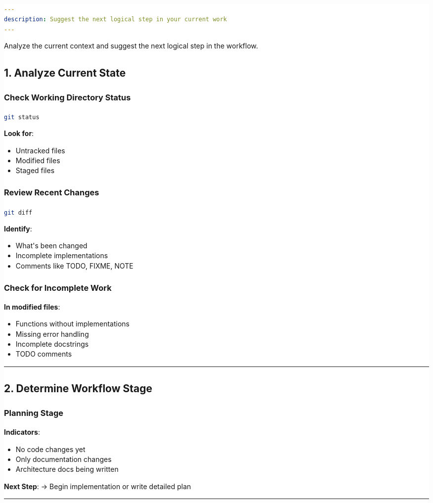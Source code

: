 ```yaml
---
description: Suggest the next logical step in your current work
---
```


Analyze the current context and suggest the next logical step in the workflow.

## 1. Analyze Current State

### Check Working Directory Status

```bash
git status
```

**Look for**:
- Untracked files
- Modified files
- Staged files

### Review Recent Changes

```bash
git diff
```

**Identify**:
- What's been changed
- Incomplete implementations
- Comments like TODO, FIXME, NOTE

### Check for Incomplete Work

**In modified files**:
- Functions without implementations
- Missing error handling
- Incomplete docstrings
- TODO comments

---

## 2. Determine Workflow Stage

### Planning Stage

**Indicators**:
- No code changes yet
- Only documentation changes
- Architecture docs being written

**Next Step**:
→ Begin implementation or write detailed plan

---